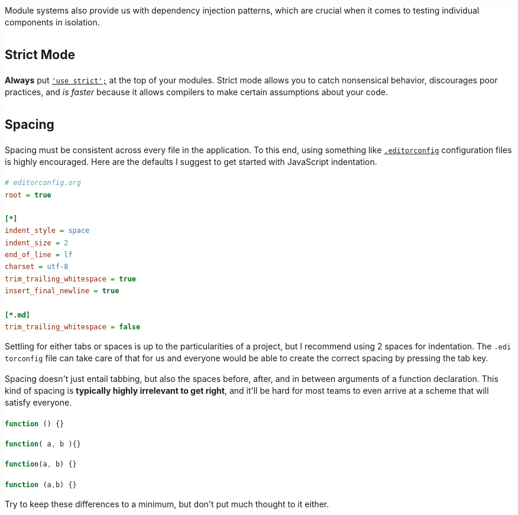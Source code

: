 Module systems also provide us with dependency injection patterns, which are crucial when it comes to testing individual components in isolation.

## Strict Mode

**Always** put [`'use strict';`][4] at the top of your modules. Strict mode allows you to catch nonsensical behavior, discourages poor practices, and _is faster_ because it allows compilers to make certain assumptions about your code.

## Spacing

Spacing must be consistent across every file in the application. To this end, using something like [`.editorconfig`][5] configuration files is highly encouraged. Here are the defaults I suggest to get started with JavaScript indentation.

```ini
# editorconfig.org
root = true

[*]
indent_style = space
indent_size = 2
end_of_line = lf
charset = utf-8
trim_trailing_whitespace = true
insert_final_newline = true

[*.md]
trim_trailing_whitespace = false
```

Settling for either tabs or spaces is up to the particularities of a project, but I recommend using 2 spaces for indentation. The `.editorconfig` file can take care of that for us and everyone would be able to create the correct spacing by pressing the tab key.

Spacing doesn't just entail tabbing, but also the spaces before, after, and in between arguments of a function declaration. This kind of spacing is **typically highly irrelevant to get right**, and it'll be hard for most teams to even arrive at a scheme that will satisfy everyone.

```js
function () {}
```

```js
function( a, b ){}
```

```js
function(a, b) {}
```

```js
function (a,b) {}
```

Try to keep these differences to a minimum, but don't put much thought to it either.


  [1]: http://wiki.commonjs.org/wiki/CommonJS
  [2]: http://requirejs.org/docs/whyamd.html
  [3]: http://eviltrout.com/2014/05/03/getting-started-with-es6.html
  [4]: https://developer.mozilla.org/en-US/docs/Web/JavaScript/Reference/Functions_and_function_scope/Strict_mode
  [5]: http://editorconfig.org
  [6]: http://dailyjs.com/2012/12/24/817-javascript-survey-results
  [7]: http://blog.izs.me/post/2353458699/an-open-letter-to-javascript-leaders-regarding
  [8]: https://github.com/jscs-dev/node-jscs
  [9]: http://www.jslint.com/
  [10]: https://github.com/jshint/jshint/
  [11]: https://github.com/eslint/eslint
  [12]: http://nodejs.org/api/util.html#util_util_format_format
  [13]: https://github.com/jadejs/jade
  [14]: https://www.imperialviolet.org/2014/02/22/applebug.html
  [15]: https://developer.mozilla.org/en-US/docs/Web/JavaScript/Reference/Operators/Comparison_Operators
  [16]: https://github.com/jquery/jquery/blob/c869a1ef8a031342e817a2c063179a787ff57239/src/ajax.js#L117
  [17]: http://stackoverflow.com/q/336859/389745
  [18]: https://developer.mozilla.org/en-US/docs/Web/JavaScript/Reference/Operators/function
  [19]: https://github.com/buildfirst/buildfirst/tree/master/ch05/04_hoisting
  [20]: http://ejohn.org/blog/partial-functions-in-javascript/
  [21]: https://github.com/buildfirst/buildfirst/tree/master/ch05/04_hoisting
  [22]: https://github.com/petkaantonov/bluebird/wiki/Optimization-killers#3-managing-arguments
  [23]: https://github.com/bevacqua/poser
  [24]: https://ponyfoo.com/articles/fun-with-native-arrays
  [25]: https://ponyfoo.com/articles/learn-regular-expressions
  [26]: http://www.regexper.com/#%2F%5Cd%2B%2F
  [27]: https://remysharp.com/2010/10/08/what-is-a-polyfill
  [28]: https://ponyfoo.com/articles/building-high-quality-front-end-modules
  [29]: http://james.padolsey.com/javascript/truthy-falsey/
  [30]: http://ejohn.org/blog/partial-functions-in-javascript/
  [31]: https://github.com/bevacqua/contra#%CE%BBemitterthing-options
  [32]: https://github.com/bevacqua/css
  [33]: https://github.com/bevacqua/js/issues